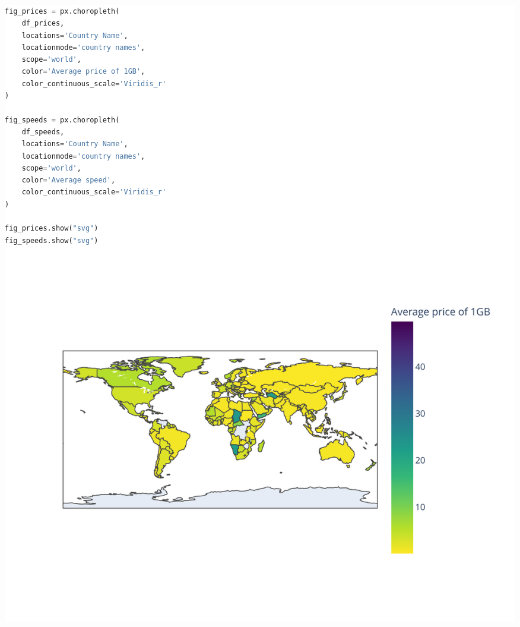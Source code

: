 
```python
fig_prices = px.choropleth(
    df_prices, 
    locations='Country Name', 
    locationmode='country names', 
    scope='world', 
    color='Average price of 1GB',
    color_continuous_scale='Viridis_r'
)

fig_speeds = px.choropleth(
    df_speeds, 
    locations='Country Name', 
    locationmode='country names', 
    scope='world', 
    color='Average speed',
    color_continuous_scale='Viridis_r'
)

fig_prices.show("svg")
fig_speeds.show("svg")
```


    
![svg](./outputs/output_83_0.svg)
    
